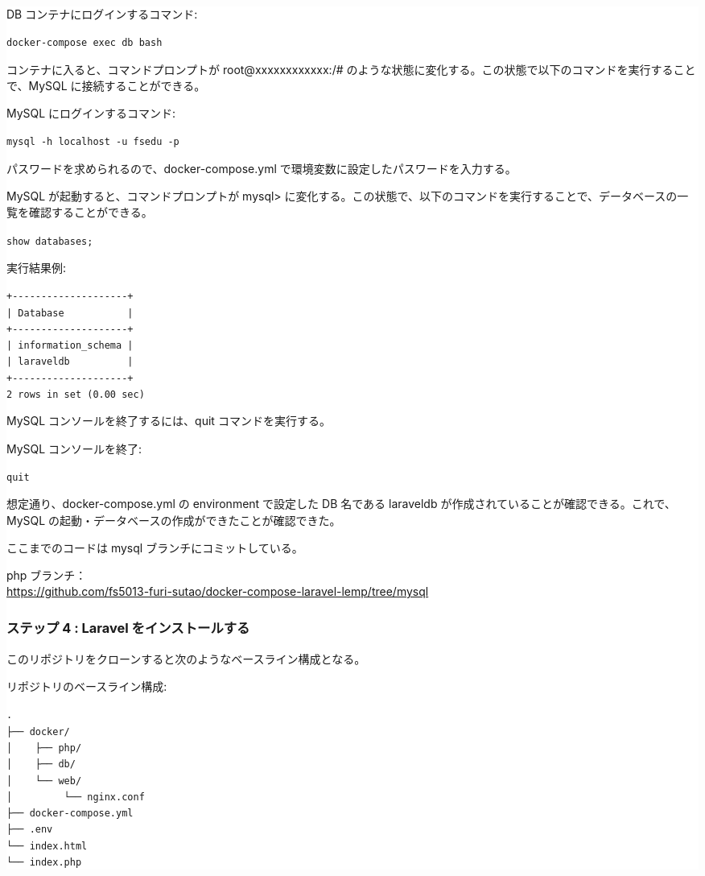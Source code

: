 DB コンテナにログインするコマンド: 
```console
docker-compose exec db bash
```

コンテナに入ると、コマンドプロンプトが root@xxxxxxxxxxxx:/# のような状態に変化する。この状態で以下のコマンドを実行することで、MySQL に接続することができる。

MySQL にログインするコマンド: 
```console
mysql -h localhost -u fsedu -p
```

パスワードを求められるので、docker-compose.yml で環境変数に設定したパスワードを入力する。

MySQL が起動すると、コマンドプロンプトが mysql> に変化する。この状態で、以下のコマンドを実行することで、データベースの一覧を確認することができる。

```console
show databases;
```

実行結果例:
```
+--------------------+
| Database           |
+--------------------+
| information_schema |
| laraveldb          |
+--------------------+
2 rows in set (0.00 sec)
```

MySQL コンソールを終了するには、quit コマンドを実行する。

MySQL コンソールを終了:
```console
quit
```

想定通り、docker-compose.yml の environment で設定した DB 名である laraveldb が作成されていることが確認できる。これで、MySQL の起動・データベースの作成ができたことが確認できた。

ここまでのコードは mysql ブランチにコミットしている。

php ブランチ：  
https://github.com/fs5013-furi-sutao/docker-compose-laravel-lemp/tree/mysql

### ステップ 4 : Laravel をインストールする
このリポジトリをクローンすると次のようなベースライン構成となる。

リポジトリのベースライン構成:
```
.
├── docker/
│    ├── php/
│    ├── db/
│    └── web/
│         └── nginx.conf
├── docker-compose.yml
├── .env
└── index.html
└── index.php
```
